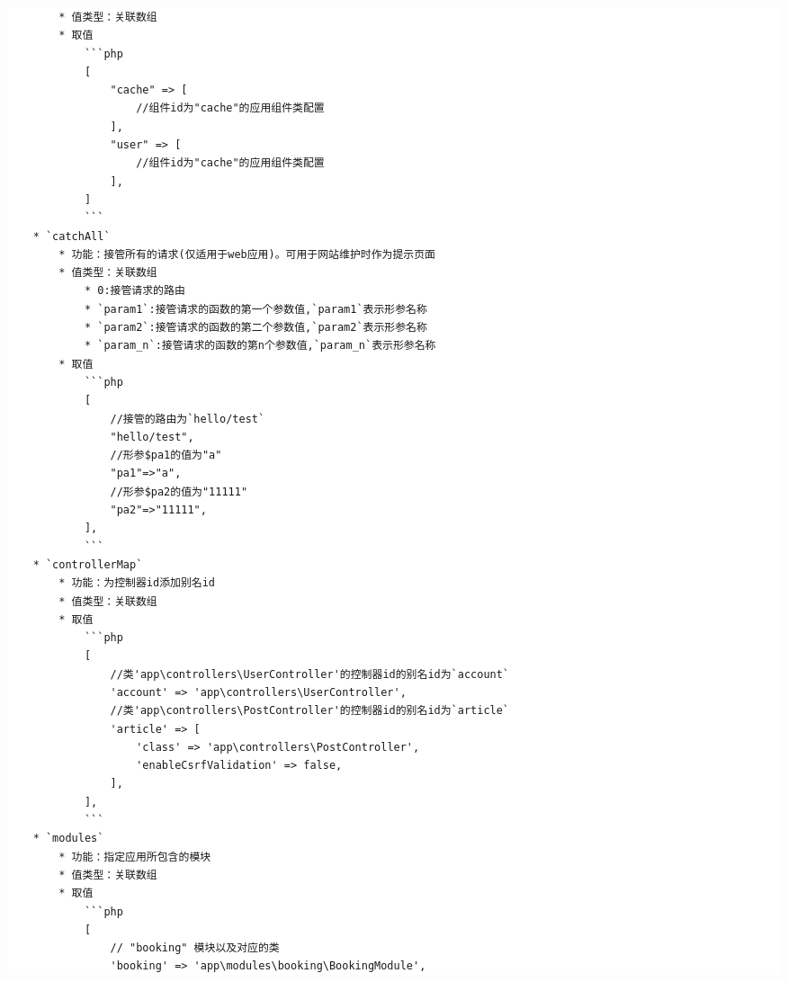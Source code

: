             * 值类型：关联数组
            * 取值
                ```php 
                [
                    "cache" => [
                        //组件id为"cache"的应用组件类配置 
                    ],
                    "user" => [
                        //组件id为"cache"的应用组件类配置 
                    ],
                ]
                ```
        * `catchAll`
            * 功能：接管所有的请求(仅适用于web应用)。可用于网站维护时作为提示页面 
            * 值类型：关联数组
                * 0:接管请求的路由
                * `param1`:接管请求的函数的第一个参数值,`param1`表示形参名称 
                * `param2`:接管请求的函数的第二个参数值,`param2`表示形参名称 
                * `param_n`:接管请求的函数的第n个参数值,`param_n`表示形参名称 
            * 取值
                ```php 
                [
                    //接管的路由为`hello/test`
                    "hello/test",
                    //形参$pa1的值为"a"
                    "pa1"=>"a",
                    //形参$pa2的值为"11111"
                    "pa2"=>"11111",
                ],
                ```
        * `controllerMap`
            * 功能：为控制器id添加别名id
            * 值类型：关联数组
            * 取值
                ```php 
                [
                    //类'app\controllers\UserController'的控制器id的别名id为`account`
                    'account' => 'app\controllers\UserController',
                    //类'app\controllers\PostController'的控制器id的别名id为`article`
                    'article' => [
                        'class' => 'app\controllers\PostController',
                        'enableCsrfValidation' => false,
                    ],
                ],
                ```
        * `modules`
            * 功能：指定应用所包含的模块
            * 值类型：关联数组
            * 取值
                ```php 
                [
                    // "booking" 模块以及对应的类
                    'booking' => 'app\modules\booking\BookingModule',
